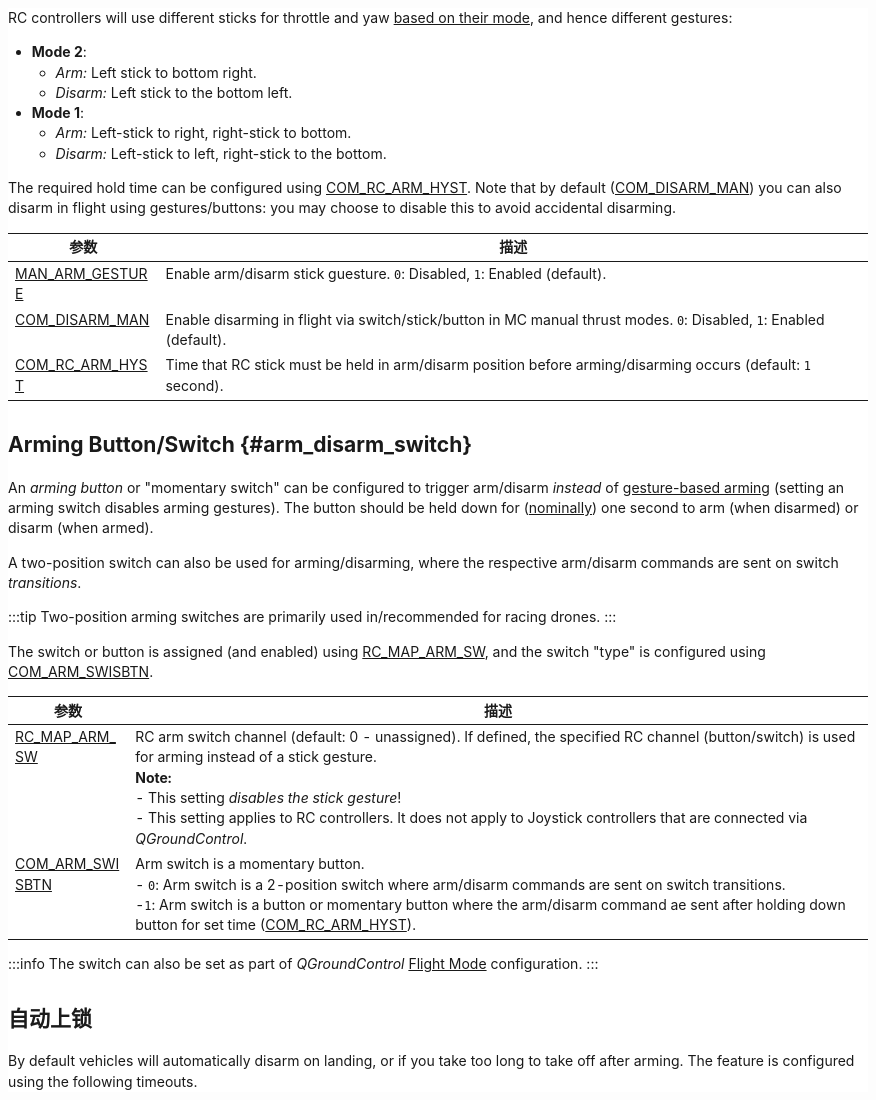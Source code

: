 RC controllers will use different sticks for throttle and yaw [based on their mode](../getting_started/rc_transmitter_receiver.md#types-of-remote-controllers), and hence different gestures:

- **Mode 2**:
  - _Arm:_ Left stick to bottom right.
  - _Disarm:_ Left stick to the bottom left.
- **Mode 1**:
  - _Arm:_ Left-stick to right, right-stick to bottom.
  - _Disarm:_ Left-stick to left, right-stick to the bottom.

The required hold time can be configured using [COM_RC_ARM_HYST](#COM_RC_ARM_HYST).
Note that by default ([COM_DISARM_MAN](#COM_DISARM_MAN)) you can also disarm in flight using gestures/buttons: you may choose to disable this to avoid accidental disarming.

| 参数                                                                                                                                                                      | 描述                                                                                                                                                                                                      |
| ----------------------------------------------------------------------------------------------------------------------------------------------------------------------- | ------------------------------------------------------------------------------------------------------------------------------------------------------------------------------------------------------- |
| <a id="MAN_ARM_GESTURE"></a>[MAN_ARM_GESTURE](../advanced_config/parameter_reference.md#MAN_ARM_GESTURE)                      | Enable arm/disarm stick guesture. `0`: Disabled, `1`: Enabled (default).                                             |
| <a id="COM_DISARM_MAN"></a>[COM_DISARM_MAN](../advanced_config/parameter_reference.md#COM_DISARM_MAN)                         | Enable disarming in flight via switch/stick/button in MC manual thrust modes. `0`: Disabled, `1`: Enabled (default). |
| <a id="COM_RC_ARM_HYST"></a>[COM_RC_ARM_HYST](../advanced_config/parameter_reference.md#COM_RC_ARM_HYST) | Time that RC stick must be held in arm/disarm position before arming/disarming occurs (default: `1` second).                                         |

## Arming Button/Switch {#arm_disarm_switch}

An _arming button_ or "momentary switch" can be configured to trigger arm/disarm _instead_ of [gesture-based arming](#arm_disarm_gestures) (setting an arming switch disables arming gestures).
The button should be held down for ([nominally](#COM_RC_ARM_HYST)) one second to arm (when disarmed) or disarm (when armed).

A two-position switch can also be used for arming/disarming, where the respective arm/disarm commands are sent on switch _transitions_.

:::tip
Two-position arming switches are primarily used in/recommended for racing drones.
:::

The switch or button is assigned (and enabled) using [RC_MAP_ARM_SW](#RC_MAP_ARM_SW), and the switch "type" is configured using [COM_ARM_SWISBTN](#COM_ARM_SWISBTN).

| 参数                                                                                                                                                                | 描述                                                                                                                                                                                                                                                                                                                                                                                                                                                                                       |
| ----------------------------------------------------------------------------------------------------------------------------------------------------------------- | ---------------------------------------------------------------------------------------------------------------------------------------------------------------------------------------------------------------------------------------------------------------------------------------------------------------------------------------------------------------------------------------------------------------------------------------------------------------------------------------- |
| <a id="RC_MAP_ARM_SW"></a>[RC_MAP_ARM_SW](../advanced_config/parameter_reference.md#RC_MAP_ARM_SW) | RC arm switch channel (default: 0 - unassigned). If defined, the specified RC channel (button/switch) is used for arming instead of a stick gesture. <br>**Note:**<br>- This setting _disables the stick gesture_!<br>- This setting applies to RC controllers. It does not apply to Joystick controllers that are connected via _QGroundControl_. |
| <a id="COM_ARM_SWISBTN"></a>[COM_ARM_SWISBTN](../advanced_config/parameter_reference.md#COM_ARM_SWISBTN)                | Arm switch is a momentary button. <br>- `0`: Arm switch is a 2-position switch where arm/disarm commands are sent on switch transitions.<br>-`1`: Arm switch is a button or momentary button where the arm/disarm command ae sent after holding down button for set time ([COM_RC_ARM_HYST](#COM_RC_ARM_HYST)).        |

:::info
The switch can also be set as part of _QGroundControl_ [Flight Mode](../config/flight_mode.md) configuration.
:::

## 自动上锁

By default vehicles will automatically disarm on landing, or if you take too long to take off after arming.
The feature is configured using the following timeouts.
